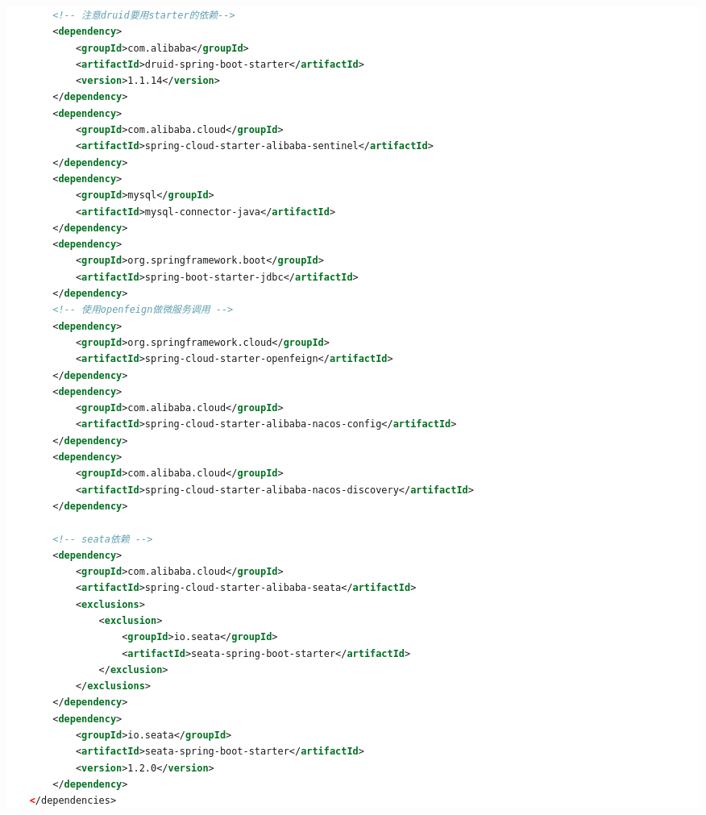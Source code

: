 ```xml
        <!-- 注意druid要用starter的依赖-->
        <dependency>
            <groupId>com.alibaba</groupId>
            <artifactId>druid-spring-boot-starter</artifactId>
            <version>1.1.14</version>
        </dependency>
        <dependency>
            <groupId>com.alibaba.cloud</groupId>
            <artifactId>spring-cloud-starter-alibaba-sentinel</artifactId>
        </dependency>
        <dependency>
            <groupId>mysql</groupId>
            <artifactId>mysql-connector-java</artifactId>
        </dependency>
        <dependency>
            <groupId>org.springframework.boot</groupId>
            <artifactId>spring-boot-starter-jdbc</artifactId>
        </dependency>
        <!-- 使用openfeign做微服务调用 -->
        <dependency>
            <groupId>org.springframework.cloud</groupId>
            <artifactId>spring-cloud-starter-openfeign</artifactId>
        </dependency>
        <dependency>
            <groupId>com.alibaba.cloud</groupId>
            <artifactId>spring-cloud-starter-alibaba-nacos-config</artifactId>
        </dependency>
        <dependency>
            <groupId>com.alibaba.cloud</groupId>
            <artifactId>spring-cloud-starter-alibaba-nacos-discovery</artifactId>
        </dependency>

		<!-- seata依赖 -->
        <dependency>
            <groupId>com.alibaba.cloud</groupId>
            <artifactId>spring-cloud-starter-alibaba-seata</artifactId>
            <exclusions>
                <exclusion>
                    <groupId>io.seata</groupId>
                    <artifactId>seata-spring-boot-starter</artifactId>
                </exclusion>
            </exclusions>
        </dependency>
        <dependency>
            <groupId>io.seata</groupId>
            <artifactId>seata-spring-boot-starter</artifactId>
            <version>1.2.0</version>
        </dependency>
    </dependencies>
```
